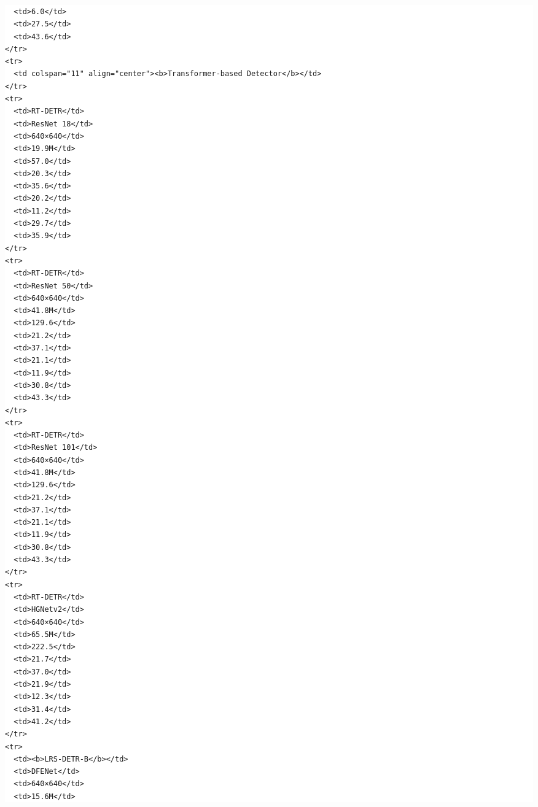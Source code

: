       <td>6.0</td>
      <td>27.5</td>
      <td>43.6</td>
    </tr>
    <tr>
      <td colspan="11" align="center"><b>Transformer-based Detector</b></td>
    </tr>
    <tr>
      <td>RT-DETR</td>
      <td>ResNet 18</td>
      <td>640×640</td>
      <td>19.9M</td>
      <td>57.0</td>
      <td>20.3</td>
      <td>35.6</td>
      <td>20.2</td>
      <td>11.2</td>
      <td>29.7</td>
      <td>35.9</td>
    </tr>
    <tr>
      <td>RT-DETR</td>
      <td>ResNet 50</td>
      <td>640×640</td>
      <td>41.8M</td>
      <td>129.6</td>
      <td>21.2</td>
      <td>37.1</td>
      <td>21.1</td>
      <td>11.9</td>
      <td>30.8</td>
      <td>43.3</td>
    </tr>
    <tr>
      <td>RT-DETR</td>
      <td>ResNet 101</td>
      <td>640×640</td>
      <td>41.8M</td>
      <td>129.6</td>
      <td>21.2</td>
      <td>37.1</td>
      <td>21.1</td>
      <td>11.9</td>
      <td>30.8</td>
      <td>43.3</td>
    </tr>
    <tr>
      <td>RT-DETR</td>
      <td>HGNetv2</td>
      <td>640×640</td>
      <td>65.5M</td>
      <td>222.5</td>
      <td>21.7</td>
      <td>37.0</td>
      <td>21.9</td>
      <td>12.3</td>
      <td>31.4</td>
      <td>41.2</td>
    </tr>
    <tr>
      <td><b>LRS-DETR-B</b></td>
      <td>DFENet</td>
      <td>640×640</td>
      <td>15.6M</td>